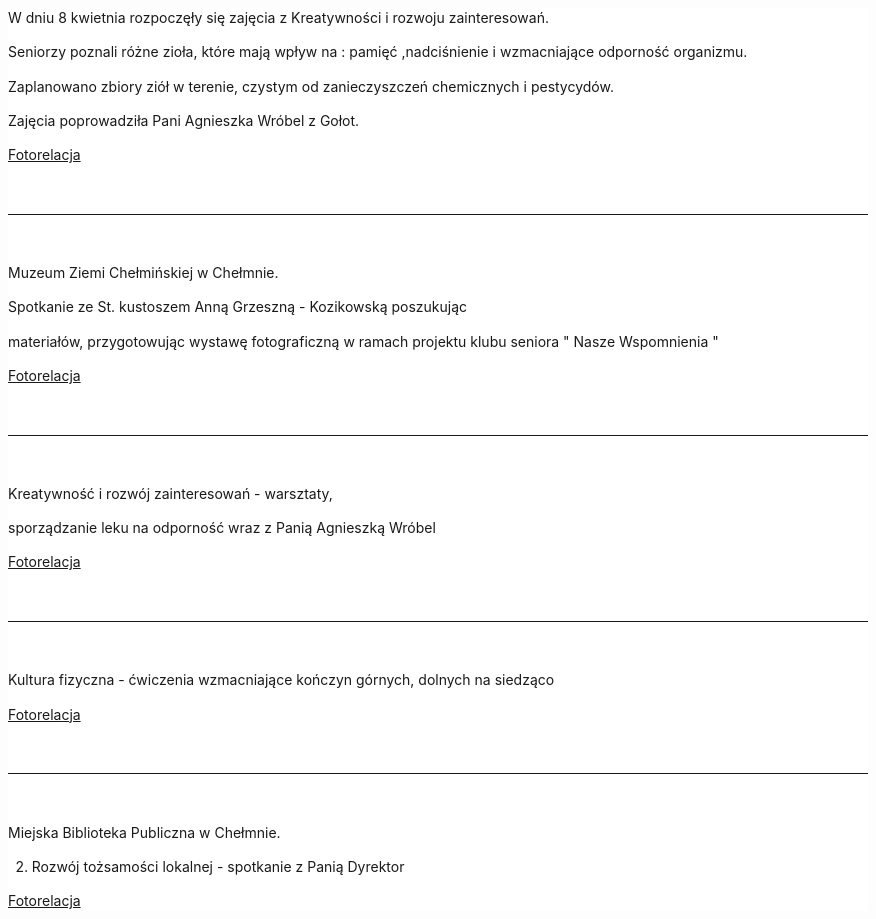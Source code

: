 W dniu 8 kwietnia rozpoczęły się zajęcia z Kreatywności  i rozwoju zainteresowań.

Seniorzy poznali różne zioła, które mają wpływ na : pamięć ,nadciśnienie i wzmacniające odporność organizmu.

Zaplanowano zbiory ziół w terenie, czystym  od zanieczyszczeń chemicznych i pestycydów.

Zajęcia poprowadziła Pani Agnieszka Wróbel z Gołot.

[Fotorelacja](https://www.facebook.com/permalink.php?story_fbid=pfbid0251ViVFgejxBTpxQoGFiU8xvpjEiD6oovVEVPLAw6mN3GiNjrK63fDND92C12PgDyl&id=100083120837420)

<br>

<hr>

<br>

Muzeum Ziemi Chełmińskiej w Chełmnie.

Spotkanie ze St. kustoszem Anną Grzeszną - Kozikowską poszukując

materiałów, przygotowując  wystawę fotograficzną w ramach projektu klubu seniora " Nasze Wspomnienia "

[Fotorelacja](https://www.facebook.com/permalink.php?story_fbid=pfbid02VCjg9LGqMxc6GQsv9RV3P3XU9e8orpxT8MVtTkXTcTnMRQbV5NWdZTByTnBAHZ3ml&id=100083120837420)

<br>

<hr>

<br>

Kreatywność i rozwój zainteresowań - warsztaty,

sporządzanie leku na odporność wraz z Panią Agnieszką Wróbel

[Fotorelacja](https://www.facebook.com/permalink.php?story_fbid=pfbid02h1p3uuNAs6bfuxhYCXhkDgukkzQT6zjW9hYR7NyuMjxq9oJ3JaGqmuCj89jfviMBl&id=100083120837420)

<br>

<hr>

<br>

Kultura fizyczna - ćwiczenia wzmacniające kończyn górnych, dolnych na siedząco

[Fotorelacja](https://www.facebook.com/permalink.php?story_fbid=pfbid0MR3ZmZEEttfm2b8fzVCJCbZs5RdGpgjMYAfG7YiZsHaZ3GfNJ2BA9sG222WrfUurl&id=100083120837420)

<br>

<hr>

<br>

Miejska Biblioteka Publiczna w Chełmnie.

2. Rozwój tożsamości lokalnej - spotkanie z Panią Dyrektor

[Fotorelacja](https://www.facebook.com/permalink.php?story_fbid=pfbid02oVvxrf2tKvmnTuZLycF453RBgibhECmnyyWrYFnYnTaMRfCfj7toCZSXA28sDcRml&id=100083120837420)
